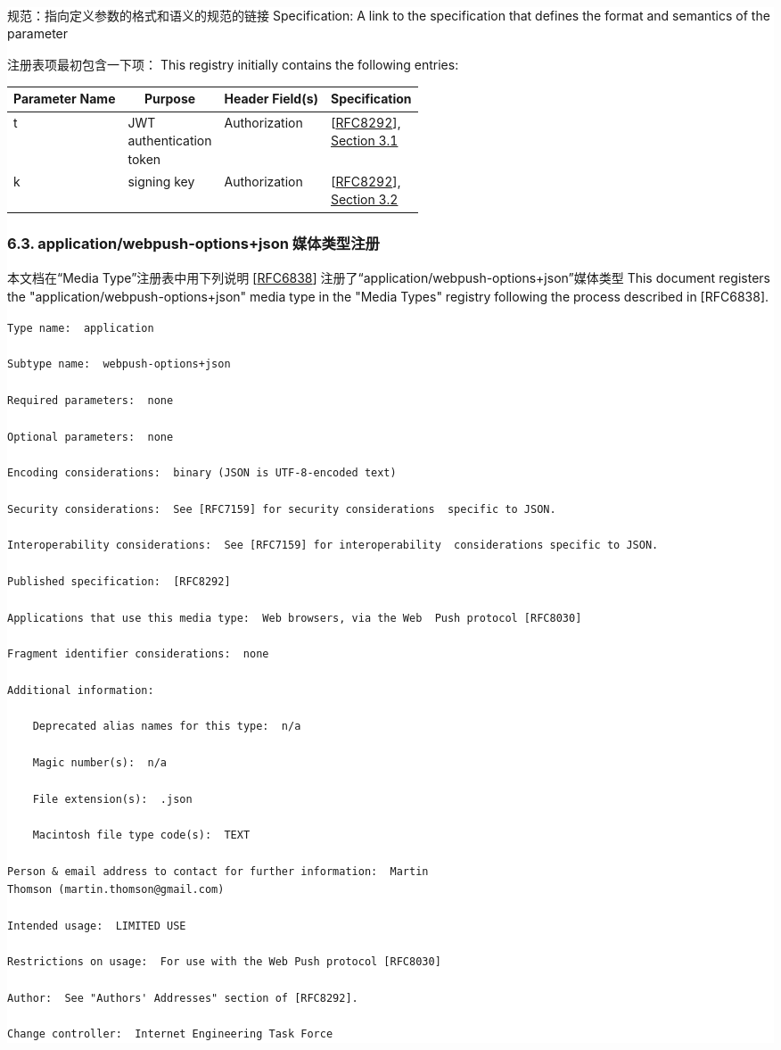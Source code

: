 规范：指向定义参数的格式和语义的规范的链接
Specification:  A link to the specification that defines the format  and semantics of the parameter

注册表项最初包含一下项：
This registry initially contains the following entries:

| Parameter Name | Purpose    | Header Field(s)   | Specification  |
|-------------|------------------|---------------|------------------|
| t     | JWT<br/>authentication<br/>token      | Authorization | [[RFC8292](https://tools.ietf.org/html/rfc8292)],<br>[Section 3.1](#31--令牌参数-t)   |
| k     | signing key  | Authorization | [[RFC8292](https://tools.ietf.org/html/rfc8292)],<br>[Section 3.2](#32--公钥参数-k)   |

### 6.3.  application/webpush-options+json 媒体类型注册

本文档在“Media Type”注册表中用下列说明 [[RFC6838](https://tools.ietf.org/html/rfc6838)] 注册了“application/webpush-options+json”媒体类型
This document registers the "application/webpush-options+json" media type in the "Media Types" registry following the process described in [RFC6838].

    Type name:  application

    Subtype name:  webpush-options+json

    Required parameters:  none

    Optional parameters:  none

    Encoding considerations:  binary (JSON is UTF-8-encoded text)

    Security considerations:  See [RFC7159] for security considerations  specific to JSON.

    Interoperability considerations:  See [RFC7159] for interoperability  considerations specific to JSON.

    Published specification:  [RFC8292]

    Applications that use this media type:  Web browsers, via the Web  Push protocol [RFC8030]

    Fragment identifier considerations:  none

    Additional information:

        Deprecated alias names for this type:  n/a

        Magic number(s):  n/a

        File extension(s):  .json

        Macintosh file type code(s):  TEXT

    Person & email address to contact for further information:  Martin
    Thomson (martin.thomson@gmail.com)

    Intended usage:  LIMITED USE

    Restrictions on usage:  For use with the Web Push protocol [RFC8030]

    Author:  See "Authors' Addresses" section of [RFC8292].

    Change controller:  Internet Engineering Task Force
